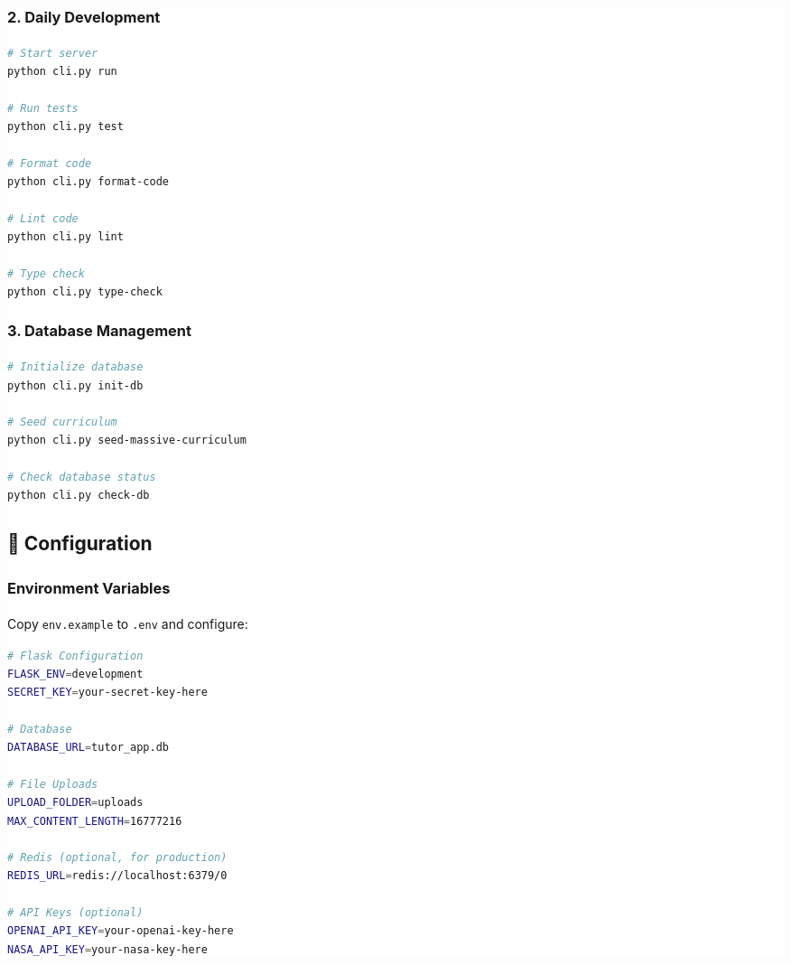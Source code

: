 ### **2. Daily Development**
```bash
# Start server
python cli.py run

# Run tests
python cli.py test

# Format code
python cli.py format-code

# Lint code
python cli.py lint

# Type check
python cli.py type-check
```

### **3. Database Management**
```bash
# Initialize database
python cli.py init-db

# Seed curriculum
python cli.py seed-massive-curriculum

# Check database status
python cli.py check-db
```

## 🔧 **Configuration**

### **Environment Variables**
Copy `env.example` to `.env` and configure:

```bash
# Flask Configuration
FLASK_ENV=development
SECRET_KEY=your-secret-key-here

# Database
DATABASE_URL=tutor_app.db

# File Uploads
UPLOAD_FOLDER=uploads
MAX_CONTENT_LENGTH=16777216

# Redis (optional, for production)
REDIS_URL=redis://localhost:6379/0

# API Keys (optional)
OPENAI_API_KEY=your-openai-key-here
NASA_API_KEY=your-nasa-key-here
```

